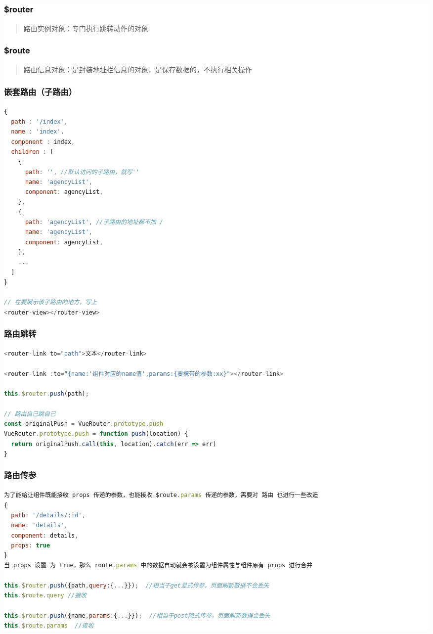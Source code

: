 ### $router
>路由实例对象：专门执行跳转动作的对象

### $route
>路由信息对象：是封装地址栏信息的对象，是保存数据的，不执行相关操作

### 嵌套路由（子路由）
```js
{
  path : '/index',
  name : 'index',
  component : index,
  children : [
    {
      path: '',	//默认访问的子路由，就写''
      name: 'agencyList',
      component: agencyList,
    },
    {
      path: 'agencyList', //子路由的地址都不加 /
      name: 'agencyList',
      component: agencyList,
    },
    ...
  ]
}

// 在要展示该子路由的地方，写上
<router-view></router-view>
```

### 路由跳转
```js
<router-link to="path">文本</router-link>

<router-link :to="{name:'组件对应的name值',params:{要携带的参数:xx}"></router-link>

this.$router.push(path);

// 路由自己跳自己
const originalPush = VueRouter.prototype.push
VueRouter.prototype.push = function push(location) {
  return originalPush.call(this, location).catch(err => err)
}
```

### 路由传参
```js
为了能给让组件既能接收 props 传递的参数，也能接收 $route.params 传递的参数，需要对 路由 也进行一些改造
{
  path: '/details/:id',
  name: 'details',
  component: details,
  props: true
}
当 props 设置 为 true，那么 route.params 中的数据自动就会被设置为组件属性与组件原有 props 进行合并

this.$router.push({path,query:{...}});  //相当于get显式传参，页面刷新数据不会丢失
this.$route.query //接收

this.$router.push({name,params:{...}});  //相当于post隐式传参，页面刷新数据会丢失
this.$route.params  //接收
```